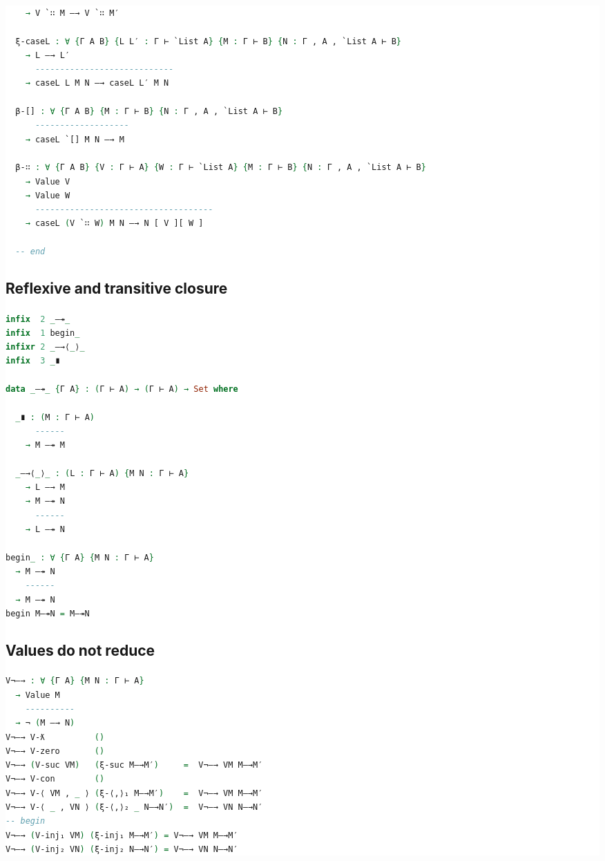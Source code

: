 ```agda
    → V `∷ M —→ V `∷ M′

  ξ-caseL : ∀ {Γ A B} {L L′ : Γ ⊢ `List A} {M : Γ ⊢ B} {N : Γ , A , `List A ⊢ B}
    → L —→ L′
      ----------------------------
    → caseL L M N —→ caseL L′ M N

  β-[] : ∀ {Γ A B} {M : Γ ⊢ B} {N : Γ , A , `List A ⊢ B}
      -------------------
    → caseL `[] M N —→ M

  β-∷ : ∀ {Γ A B} {V : Γ ⊢ A} {W : Γ ⊢ `List A} {M : Γ ⊢ B} {N : Γ , A , `List A ⊢ B}
    → Value V
    → Value W
      ------------------------------------
    → caseL (V `∷ W) M N —→ N [ V ][ W ]

  -- end
```

## Reflexive and transitive closure

```agda
infix  2 _—↠_
infix  1 begin_
infixr 2 _—→⟨_⟩_
infix  3 _∎

data _—↠_ {Γ A} : (Γ ⊢ A) → (Γ ⊢ A) → Set where

  _∎ : (M : Γ ⊢ A)
      ------
    → M —↠ M

  _—→⟨_⟩_ : (L : Γ ⊢ A) {M N : Γ ⊢ A}
    → L —→ M
    → M —↠ N
      ------
    → L —↠ N

begin_ : ∀ {Γ A} {M N : Γ ⊢ A}
  → M —↠ N
    ------
  → M —↠ N
begin M—↠N = M—↠N
```


## Values do not reduce

```agda
V¬—→ : ∀ {Γ A} {M N : Γ ⊢ A}
  → Value M
    ----------
  → ¬ (M —→ N)
V¬—→ V-ƛ          ()
V¬—→ V-zero       ()
V¬—→ (V-suc VM)   (ξ-suc M—→M′)     =  V¬—→ VM M—→M′
V¬—→ V-con        ()
V¬—→ V-⟨ VM , _ ⟩ (ξ-⟨,⟩₁ M—→M′)    =  V¬—→ VM M—→M′
V¬—→ V-⟨ _ , VN ⟩ (ξ-⟨,⟩₂ _ N—→N′)  =  V¬—→ VN N—→N′
-- begin
V¬—→ (V-inj₁ VM) (ξ-inj₁ M—→M′) = V¬—→ VM M—→M′
V¬—→ (V-inj₂ VN) (ξ-inj₂ N—→N′) = V¬—→ VN N—→N′
```